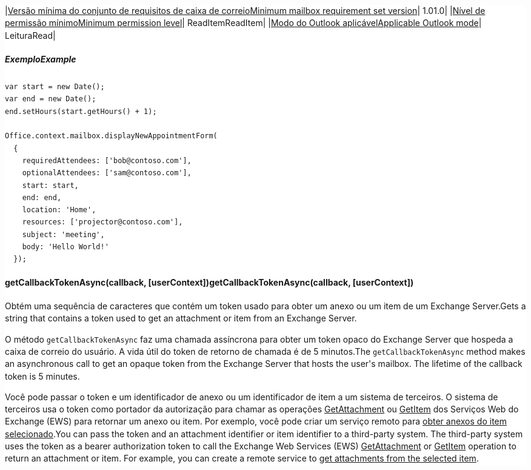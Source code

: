 |[<span data-ttu-id="e0838-273">Versão mínima do conjunto de requisitos de caixa de correio</span><span class="sxs-lookup"><span data-stu-id="e0838-273">Minimum mailbox requirement set version</span></span>](/office/dev/add-ins/reference/requirement-sets/outlook-api-requirement-sets)| <span data-ttu-id="e0838-274">1.0</span><span class="sxs-lookup"><span data-stu-id="e0838-274">1.0</span></span>|
|[<span data-ttu-id="e0838-275">Nível de permissão mínimo</span><span class="sxs-lookup"><span data-stu-id="e0838-275">Minimum permission level</span></span>](https://docs.microsoft.com/outlook/add-ins/understanding-outlook-add-in-permissions)| <span data-ttu-id="e0838-276">ReadItem</span><span class="sxs-lookup"><span data-stu-id="e0838-276">ReadItem</span></span>|
|[<span data-ttu-id="e0838-277">Modo do Outlook aplicável</span><span class="sxs-lookup"><span data-stu-id="e0838-277">Applicable Outlook mode</span></span>](https://docs.microsoft.com/outlook/add-ins/#extension-points)| <span data-ttu-id="e0838-278">Leitura</span><span class="sxs-lookup"><span data-stu-id="e0838-278">Read</span></span>|

##### <a name="example"></a><span data-ttu-id="e0838-279">Exemplo</span><span class="sxs-lookup"><span data-stu-id="e0838-279">Example</span></span>

```
var start = new Date();
var end = new Date();
end.setHours(start.getHours() + 1);

Office.context.mailbox.displayNewAppointmentForm(
  {
    requiredAttendees: ['bob@contoso.com'],
    optionalAttendees: ['sam@contoso.com'],
    start: start,
    end: end,
    location: 'Home',
    resources: ['projector@contoso.com'],
    subject: 'meeting',
    body: 'Hello World!'
  });
```

#### <a name="getcallbacktokenasynccallback-usercontext"></a><span data-ttu-id="e0838-280">getCallbackTokenAsync(callback, [userContext])</span><span class="sxs-lookup"><span data-stu-id="e0838-280">getCallbackTokenAsync(callback, [userContext])</span></span>

<span data-ttu-id="e0838-281">Obtém uma sequência de caracteres que contém um token usado para obter um anexo ou um item de um Exchange Server.</span><span class="sxs-lookup"><span data-stu-id="e0838-281">Gets a string that contains a token used to get an attachment or item from an Exchange Server.</span></span>

<span data-ttu-id="e0838-p117">O método `getCallbackTokenAsync` faz uma chamada assíncrona para obter um token opaco do Exchange Server que hospeda a caixa de correio do usuário. A vida útil do token de retorno de chamada é de 5 minutos.</span><span class="sxs-lookup"><span data-stu-id="e0838-p117">The `getCallbackTokenAsync` method makes an asynchronous call to get an opaque token from the Exchange Server that hosts the user's mailbox. The lifetime of the callback token is 5 minutes.</span></span>

<span data-ttu-id="e0838-p118">Você pode passar o token e um identificador de anexo ou um identificador de item a um sistema de terceiros. O sistema de terceiros usa o token como portador da autorização para chamar as operações [GetAttachment](https://docs.microsoft.com/exchange/client-developer/web-service-reference/getattachment-operation) ou [GetItem](https://docs.microsoft.com/exchange/client-developer/web-service-reference/getitem-operation) dos Serviços Web do Exchange (EWS) para retornar um anexo ou item. Por exemplo, você pode criar um serviço remoto para [obter anexos do item selecionado](https://docs.microsoft.com/outlook/add-ins/get-attachments-of-an-outlook-item).</span><span class="sxs-lookup"><span data-stu-id="e0838-p118">You can pass the token and an attachment identifier or item identifier to a third-party system. The third-party system uses the token as a bearer authorization token to call the Exchange Web Services (EWS) [GetAttachment](https://docs.microsoft.com/exchange/client-developer/web-service-reference/getattachment-operation) or [GetItem](https://docs.microsoft.com/exchange/client-developer/web-service-reference/getitem-operation) operation to return an attachment or item. For example, you can create a remote service to [get attachments from the selected item](https://docs.microsoft.com/outlook/add-ins/get-attachments-of-an-outlook-item).</span></span>
